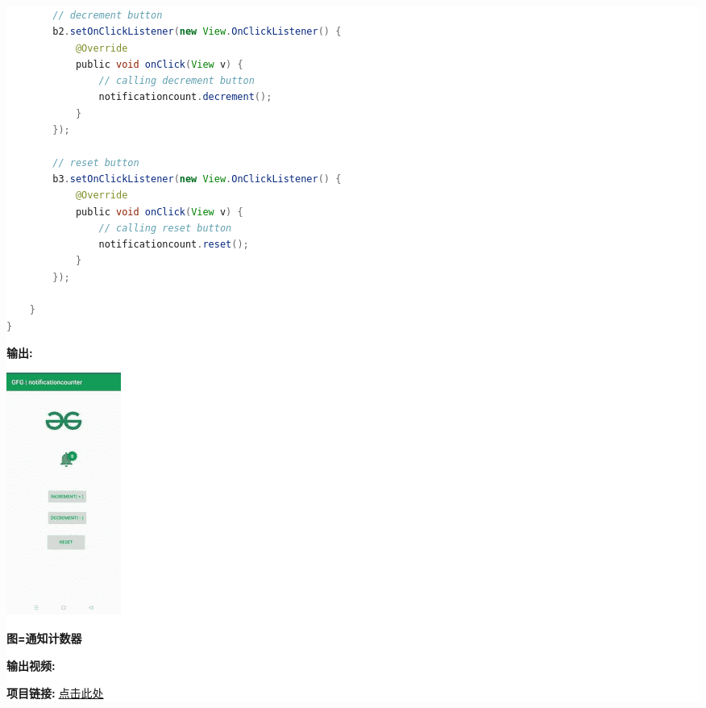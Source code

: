 ```java
        // decrement button
        b2.setOnClickListener(new View.OnClickListener() {
            @Override
            public void onClick(View v) {
                // calling decrement button
                notificationcount.decrement();
            }
        });

        // reset button
        b3.setOnClickListener(new View.OnClickListener() {
            @Override
            public void onClick(View v) {
                // calling reset button
                notificationcount.reset();
            }
        });

    }
}
```

**输出:**

![](img/5d59ce3654bd32a23e20a319c40432f1.png)

**图=通知计数器**

**输出视频:**

<video class="wp-video-shortcode" id="video-672749-2" width="640" height="360" preload="metadata" controls=""><source type="video/mp4" src="https://media.geeksforgeeks.org/wp-content/uploads/20210902002618/WhatsApp-Video-2021-09-02-at-12.20.12-AM.mp4?_=2">[https://media.geeksforgeeks.org/wp-content/uploads/20210902002618/WhatsApp-Video-2021-09-02-at-12.20.12-AM.mp4](https://media.geeksforgeeks.org/wp-content/uploads/20210902002618/WhatsApp-Video-2021-09-02-at-12.20.12-AM.mp4)</video>

**项目链接:** [点击此处](https://media.geeksforgeeks.org/wp-content/cdn-uploads/20210902235158/notificationcounter-master.zip)